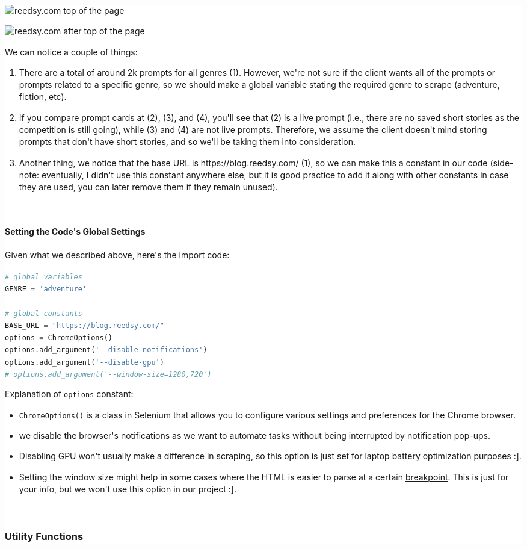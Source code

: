 
![reedsy.com top of the page](https://dev-to-uploads.s3.amazonaws.com/uploads/articles/h86jchxih3y2d52y922w.png)

![reedsy.com after top of the page](https://dev-to-uploads.s3.amazonaws.com/uploads/articles/n2osf3pxdayzml0baxej.png)

We can notice a couple of things:


1. There are a total of around 2k prompts for all genres (1). However, we're not sure if the client wants all of the prompts or prompts related to a specific genre, so we should make a global variable stating the required genre to scrape (adventure, fiction, etc).

2. If you compare prompt cards at (2), (3), and (4), you'll see that (2) is a live prompt (i.e., there are no saved short stories as the competition is still going), while (3) and (4) are not live prompts. Therefore, we assume the client doesn't mind storing prompts that don't have short stories, and so we'll be taking them into consideration.

3. Another thing, we notice that the base URL is https://blog.reedsy.com/ (1), so we can make this a constant in our code (side-note: eventually, I didn't use this constant anywhere else, but it is good practice to add it along with other constants in case they are used, you can later remove them if they remain unused).

&nbsp;
#### Setting the Code's Global Settings

Given what we described above, here's the import code:

```python
# global variables
GENRE = 'adventure'

# global constants
BASE_URL = "https://blog.reedsy.com/"
options = ChromeOptions()
options.add_argument('--disable-notifications')
options.add_argument('--disable-gpu')
# options.add_argument('--window-size=1280,720')
```


Explanation of `options` constant:

* `ChromeOptions()` is a class in Selenium that allows you to configure various settings and preferences for the Chrome browser.

* we disable the browser's notifications as we want to automate tasks without being interrupted by notification pop-ups.

* Disabling GPU won't usually make a difference in scraping, so this option is just set for laptop battery optimization purposes :].

* Setting the window size might help in some cases where the HTML is easier to parse at a certain [breakpoint](https://www.browserstack.com/guide/responsive-design-breakpoints#:~:text=A%20breakpoint%20in%20a%20responsive,the%20best%20possible%20user%20experience.). This is just for your info, but we won't use this option in our project :].

&nbsp;
### Utility Functions
